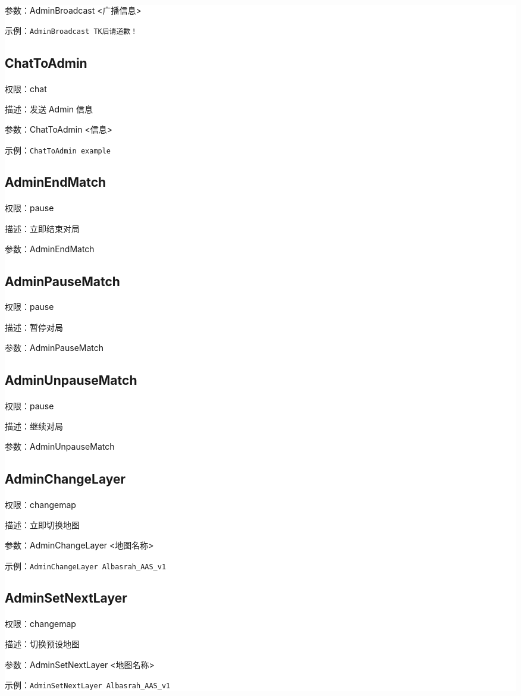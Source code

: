 参数：AdminBroadcast <广播信息>

示例：`AdminBroadcast TK后请道歉！`

## ChatToAdmin

权限：chat

描述：发送 Admin 信息

参数：ChatToAdmin <信息>

示例：`ChatToAdmin example`

## AdminEndMatch

权限：pause

描述：立即结束对局

参数：AdminEndMatch

## AdminPauseMatch

权限：pause

描述：暂停对局

参数：AdminPauseMatch

## AdminUnpauseMatch

权限：pause

描述：继续对局

参数：AdminUnpauseMatch

## AdminChangeLayer

权限：changemap

描述：立即切换地图

参数：AdminChangeLayer <地图名称>

示例：`AdminChangeLayer Albasrah_AAS_v1`

## AdminSetNextLayer

权限：changemap

描述：切换预设地图

参数：AdminSetNextLayer <地图名称>

示例：`AdminSetNextLayer Albasrah_AAS_v1`
